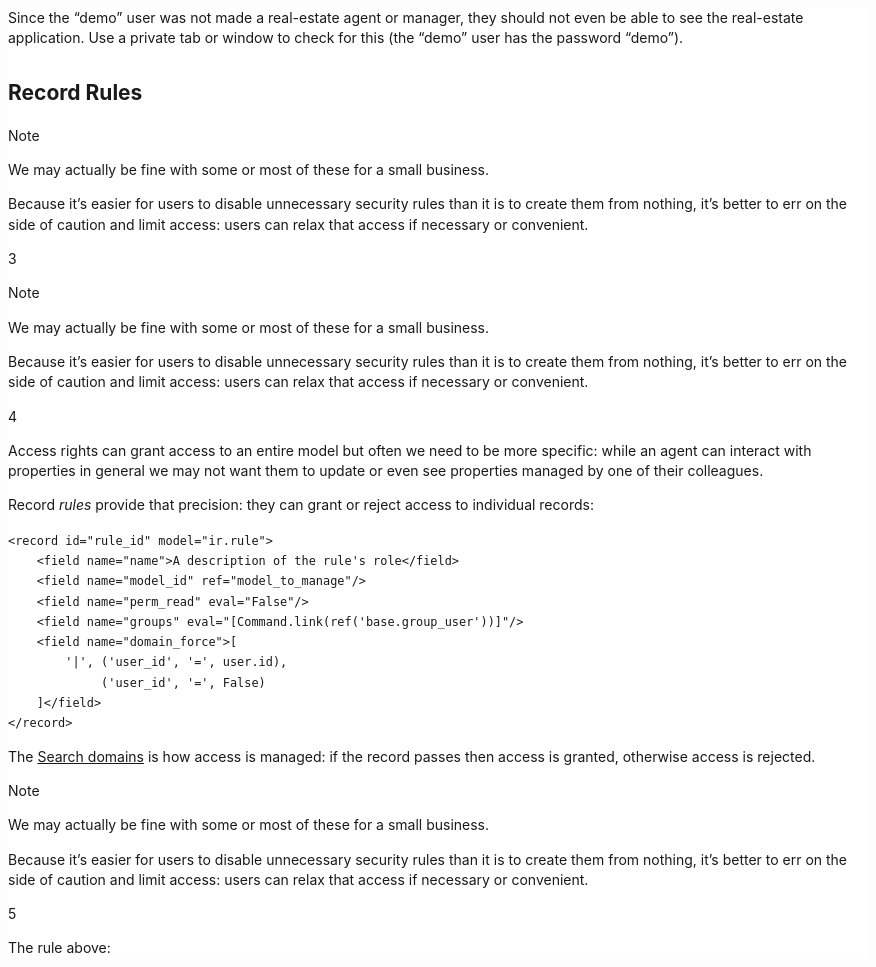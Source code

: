 Since the “demo” user was not made a real-estate agent or manager, they should
not even be able to see the real-estate application. Use a private tab or
window to check for this (the “demo” user has the password “demo”).

## Record Rules

<div class="alert alert-primary">
<p class="alert-title">
Note</p><p>We may actually be fine with some or most of these for a small business.</p>
<p>Because it’s easier for users to disable unnecessary security rules than it
is to create them from nothing, it’s better to err on the side of caution
and limit access: users can relax that access if necessary or convenient.</p>
</div>3 <div class="alert alert-primary">
<p class="alert-title">
Note</p><p>We may actually be fine with some or most of these for a small business.</p>
<p>Because it’s easier for users to disable unnecessary security rules than it
is to create them from nothing, it’s better to err on the side of caution
and limit access: users can relax that access if necessary or convenient.</p>
</div>4

Access rights can grant access to an entire model but often we need to be more
specific: while an agent can interact with properties in general we may not
want them to update or even see properties managed by one of their colleagues.

Record _rules_ provide that precision: they can grant or reject access to
individual records:

    
    
    <record id="rule_id" model="ir.rule">
        <field name="name">A description of the rule's role</field>
        <field name="model_id" ref="model_to_manage"/>
        <field name="perm_read" eval="False"/>
        <field name="groups" eval="[Command.link(ref('base.group_user'))]"/>
        <field name="domain_force">[
            '|', ('user_id', '=', user.id),
                 ('user_id', '=', False)
        ]</field>
    </record>
    

The [Search domains](../reference/backend/orm#reference-orm-domains) is
how access is managed: if the record passes then access is granted, otherwise
access is rejected.

<div class="alert alert-primary">
<p class="alert-title">
Note</p><p>We may actually be fine with some or most of these for a small business.</p>
<p>Because it’s easier for users to disable unnecessary security rules than it
is to create them from nothing, it’s better to err on the side of caution
and limit access: users can relax that access if necessary or convenient.</p>
</div>5

The rule above:
